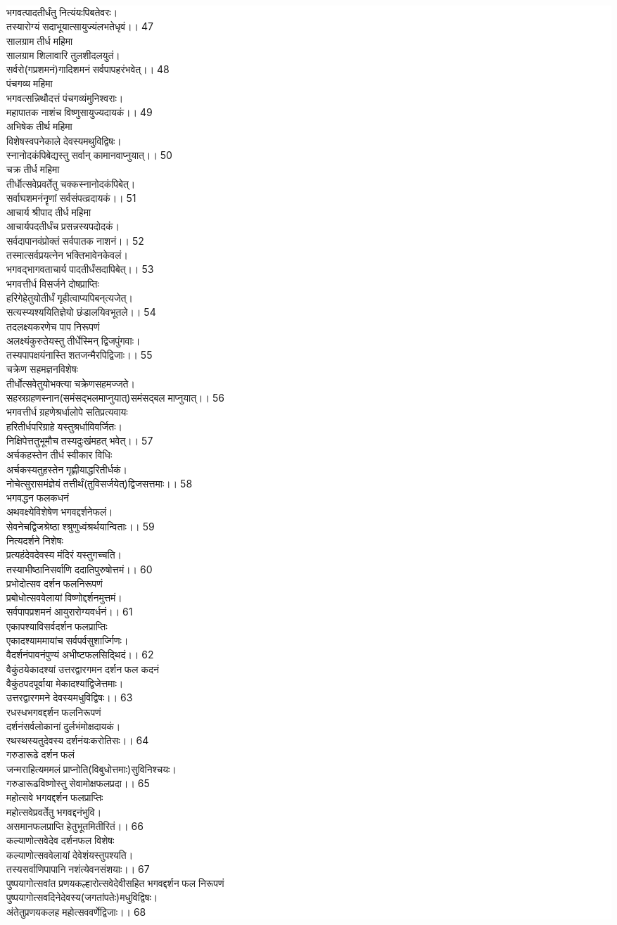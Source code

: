 भगवत्पादतीर्धंतु नित्यंयःपिबतेवरः।  
तस्यारोग्यं सदाभूयात्सायुज्यंलभतेधृवं।। 47  
सालग्राम तीर्ध महिमा  
सालग्राम शिलावारि तुलशीदलयुतं।  
सर्वरो(गप्रशमनं)गादिशमनं सर्वपापहरंभवेत्।। 48  
पंचगव्य महिमा  
भगवत्सन्निथौदत्तं पंचगव्यंमुनिश्वराः।  
महापातक नाशंच विष्णुसायुज्यदायकं।। 49  
अभिषेक तीर्थ महिमा  
विशेषस्वपनेकाले देवस्यमथुविद्विषः।  
स्नानोदकंपिबेद्यस्तु सर्वान् कामानवाप्नुयात्।। 50  
चक्र तीर्ध महिमा  
तीर्धॊत्सवेप्रवर्तेतु चक्कस्नानोदकंपिबेत्।  
सर्वाघशमनंनॄणां सर्वसंपत्व्रदायकं।। 51  
आचार्य श्रीपाद तीर्ध महिमा  
आचार्यपदतीर्धंच प्रसन्नस्यपदोदकं।  
सर्वदापानवंप्रोक्तं सर्वपातक नाशनं।। 52  
तस्मात्सर्वप्रयत्नेन भक्तिभावेनकेवलं।  
भगवद्भागवताचार्य पादतीर्धंसदापिबेत्।। 53  
भगवत्तीर्ध विसर्जने दोषप्राप्तिः  
हरिगेहेतुयोतीर्धं गृहीत्वाप्यपिबन्‌त्यजेत्।  
सत्यस्प्यश्ययितिज्ञेयो छंडालयिवभूतले।। 54  
तदलक्ष्यकरणेच पाप निरूपणं  
अलक्ष्यंकुरुतेयस्तु तीर्धेस्मिन् द्विजपुंगवाः।  
तस्यपापक्षयंनास्ति शतजन्मैरपिद्विजाः।। 55  
चक्रेण सहमज्ञनविशेषः  
तीर्धोत्सवेतुयोभक्त्या चक्रेणसहमज्जते।  
सहस्रग्रहणस्नान(समंसद्भलमाप्नुयात्)समंसद्बल माप्नुयात्।। 56  
भगवत्तीर्ध ग्रहणेश्रर्धालोपे सतिप्रत्यवायः  
हरितीर्धपरिग्राहे यस्तुश्रर्धाविवर्जितः।  
निक्षिपेत्ततुभूमौच तस्यदुःखंमहत् भवेत्।। 57  
अर्चकहस्तेन तीर्ध स्वीकार विधिः  
अर्चकस्यतुहस्तेन गृह्णीयाद्धरितीर्धकं।  
नोचेत्सुरासमंज्ञेयं तत्तीर्थं(तुविसर्जयेत्)द्विजसत्तमाः।। 58  
भगवद्धन फलकधनं  
अथवक्ष्येविशेषेण भगवद्दर्शनेफलं।  
सेवनेचद्विजश्रेष्ठा श्श्रुणुध्वंश्रर्थयान्विताः।। 59  
नित्यदर्शने निशेषः  
प्रत्यहंदेवदेवस्य मंदिरं यस्तुगच्चति।  
तस्याभीष्ठानिसर्वाणि ददातिपुरुषोत्तमं।। 60  
प्रभोदोत्सव दर्शन फलनिरूपणं  
प्रबोधोत्सववेलायां विष्णोद्दर्शनमुत्तमं।  
सर्वपापप्रशमनं आयुरारोग्यवर्धनं।। 61  
एकापश्याविसर्वदर्शन फलप्राप्तिः  
एकादश्याममायांच सर्वपर्वसुशार्ज्गिणः।  
वैदर्शनंपावनंपुण्यं अभीष्टफलसिद्थिदं।। 62  
वैकुंठयेकादश्यां उत्तरद्वारगमन दर्शन फल कदनं  
वैकुंठपदपूर्वाया मेकादश्यांद्विजेत्तमाः।  
उत्तरद्वारगमने देवस्यमधुविद्विषः।। 63  
रधस्धभगवद्दर्शन फलनिरूपणं  
दर्शनंसर्वलोकानां दुर्लभंमोक्षदायकं।  
रथस्थस्यतुदेवस्य दर्शनंयःकरोतिसः।। 64  
गरुडारूढे दर्शन फलं  
जन्मराहित्यममलं प्राप्नोति(विबुधोत्तमाः)सुविनिश्चयः।  
गरुडारूढविष्णोस्तु सेवामोक्षफलप्रदा।। 65  
महोत्सवे भगवद्दर्शन फलप्राप्तिः  
महोत्सवेप्रवर्तेतु भगवद्दनंभुवि।  
असमानफलप्राप्ति हेतुभूतमितीरितं।। 66  
कल्याणोत्सवेदेव दर्शनफल विशेषः  
कल्याणोत्सववेलायां देवेशंयस्तुपश्यति।  
तस्यसर्वाणिपापानि नशंत्येवनसंशयाः।। 67  
पुष्पयागोत्सवांत प्रणयकल्हारोत्सवेदेवीसहित भगवद्दर्शन फल निरूपणं  
पुष्पयागोत्सवदिनेदेवस्य(जगतांपतेः)मधुविद्विषः।  
अंतेतुप्रणयकलह महोत्सववर्णेद्विजाः।। 68  
